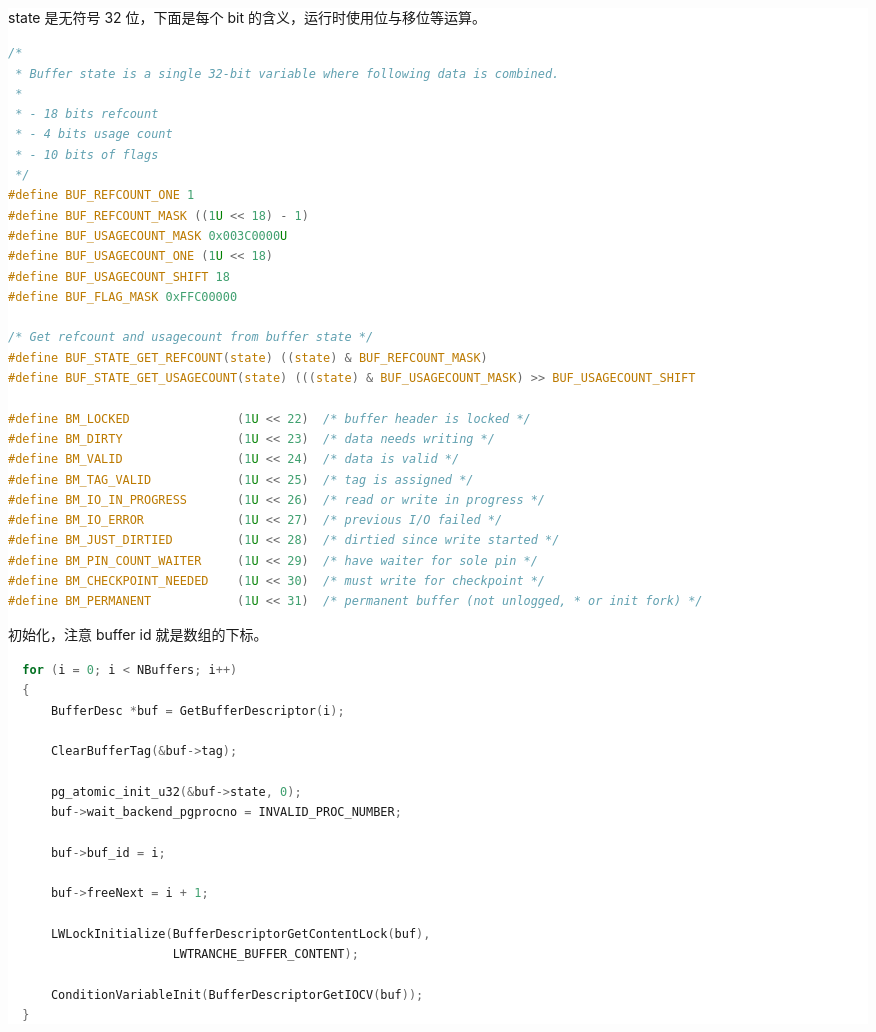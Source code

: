 state 是无符号 32 位，下面是每个 bit 的含义，运行时使用位与移位等运算。

```c
/*
 * Buffer state is a single 32-bit variable where following data is combined.
 *
 * - 18 bits refcount
 * - 4 bits usage count
 * - 10 bits of flags
 */
#define BUF_REFCOUNT_ONE 1
#define BUF_REFCOUNT_MASK ((1U << 18) - 1)
#define BUF_USAGECOUNT_MASK 0x003C0000U
#define BUF_USAGECOUNT_ONE (1U << 18)
#define BUF_USAGECOUNT_SHIFT 18
#define BUF_FLAG_MASK 0xFFC00000

/* Get refcount and usagecount from buffer state */
#define BUF_STATE_GET_REFCOUNT(state) ((state) & BUF_REFCOUNT_MASK)
#define BUF_STATE_GET_USAGECOUNT(state) (((state) & BUF_USAGECOUNT_MASK) >> BUF_USAGECOUNT_SHIFT

#define BM_LOCKED				(1U << 22)	/* buffer header is locked */
#define BM_DIRTY				(1U << 23)	/* data needs writing */
#define BM_VALID				(1U << 24)	/* data is valid */
#define BM_TAG_VALID			(1U << 25)	/* tag is assigned */
#define BM_IO_IN_PROGRESS		(1U << 26)	/* read or write in progress */
#define BM_IO_ERROR				(1U << 27)	/* previous I/O failed */
#define BM_JUST_DIRTIED			(1U << 28)	/* dirtied since write started */
#define BM_PIN_COUNT_WAITER		(1U << 29)	/* have waiter for sole pin */
#define BM_CHECKPOINT_NEEDED	(1U << 30)	/* must write for checkpoint */
#define BM_PERMANENT			(1U << 31)	/* permanent buffer (not unlogged, * or init fork) */

```

初始化，注意 buffer id 就是数组的下标。

```c
  for (i = 0; i < NBuffers; i++)
  {
      BufferDesc *buf = GetBufferDescriptor(i);

      ClearBufferTag(&buf->tag);

      pg_atomic_init_u32(&buf->state, 0);
      buf->wait_backend_pgprocno = INVALID_PROC_NUMBER;

      buf->buf_id = i;

      buf->freeNext = i + 1;

      LWLockInitialize(BufferDescriptorGetContentLock(buf),
                       LWTRANCHE_BUFFER_CONTENT);

      ConditionVariableInit(BufferDescriptorGetIOCV(buf));
  }
```
